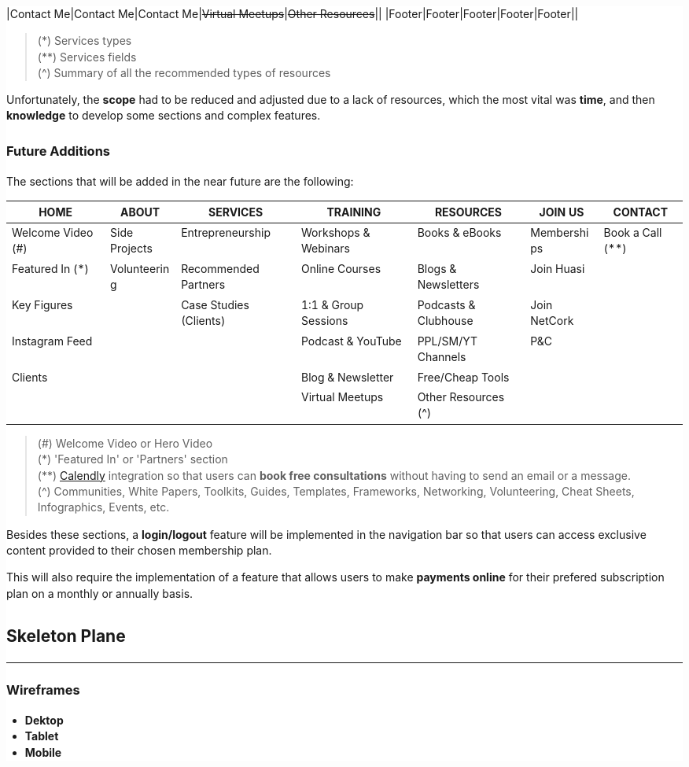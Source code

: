 |Contact Me|Contact Me|Contact Me|~~Virtual Meetups~~|~~Other Resources~~||
|Footer|Footer|Footer|Footer|Footer||

>(*) Services types  
(**) Services fields  
(^) Summary of all the recommended types of resources 

Unfortunately, the **scope** had to be reduced and adjusted due to a lack of resources, which the most vital was **time**, and then **knowledge** to develop some sections and complex features.

### **Future Additions**

The sections that will be added in the near future are the following:

|HOME|ABOUT|SERVICES|TRAINING|RESOURCES|JOIN US|CONTACT|
|---|---|---|---|---|---|---|
|Welcome Video (#)|Side Projects|Entrepreneurship|Workshops & Webinars|Books & eBooks|Memberships|Book a Call (**)|
|Featured In (*)|Volunteering|Recommended Partners|Online Courses|Blogs & Newsletters|Join Huasi||
|Key Figures||Case Studies (Clients)|1:1 & Group Sessions|Podcasts & Clubhouse|Join NetCork||
|Instagram Feed|||Podcast & YouTube|PPL/SM/YT Channels|P&C||
|Clients|||Blog & Newsletter|Free/Cheap Tools||
||||Virtual Meetups|Other Resources (^)||

> (#) Welcome Video or Hero Video   
(*) 'Featured In' or 'Partners' section  
(**) [Calendly](https://calendly.com/) integration so that users can **book free consultations** without having to send an email or a message.     
(^) Communities, White Papers, Toolkits, Guides, Templates, Frameworks, Networking, Volunteering, Cheat Sheets, Infographics, Events, etc.    

Besides these sections, a **login/logout** feature will be implemented in the navigation bar so that users can access exclusive content provided to their chosen membership plan.    

This will also require the implementation of a feature that allows users to make **payments online** for their prefered subscription plan on a monthly or annually basis.

## **Skeleton Plane** 
____

### **Wireframes**

- **Dektop**
- **Tablet**
- **Mobile**